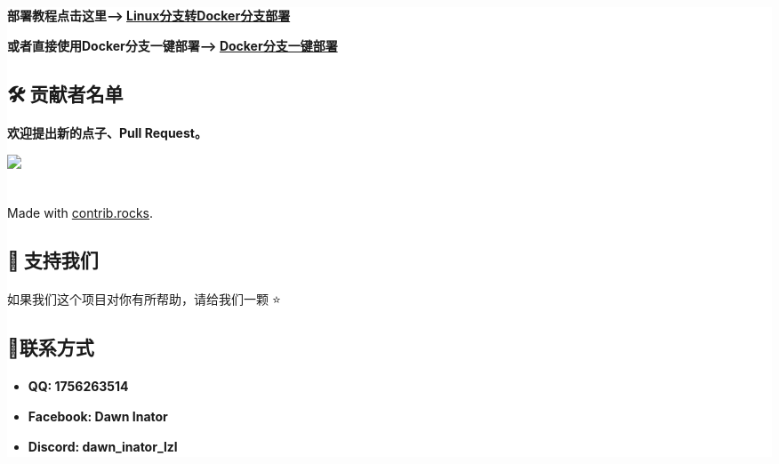 **部署教程点击这里--> [Linux分支转Docker分支部署](./docs/docker.md)**

**或者直接使用Docker分支一键部署--> [Docker分支一键部署](./docs/onestep.md)**

## 🛠 贡献者名单   

**欢迎提出新的点子、Pull Request。**  

<a href="https://github.com/Dawn-Inator/flask-vuejs-madblog/graphs/contributors">
  <img src="https://contrib.rocks/image?repo=Dawn-Inator/flask-vuejs-madblog" />
</a>
<br><br>

Made with [contrib.rocks](https://contrib.rocks).

## 💪 支持我们

如果我们这个项目对你有所帮助，请给我们一颗 ⭐️

## 📢联系方式

- **QQ: 1756263514**

- **Facebook: Dawn Inator**

- **Discord: dawn_inator_lzl**
